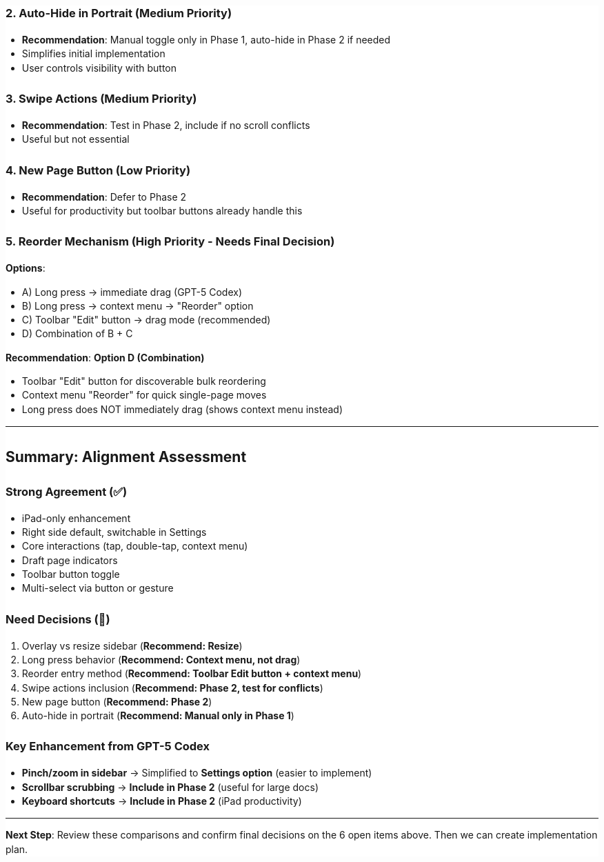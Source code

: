 ### 2. **Auto-Hide in Portrait** (Medium Priority)
- **Recommendation**: Manual toggle only in Phase 1, auto-hide in Phase 2 if needed
- Simplifies initial implementation
- User controls visibility with button

### 3. **Swipe Actions** (Medium Priority)
- **Recommendation**: Test in Phase 2, include if no scroll conflicts
- Useful but not essential

### 4. **New Page Button** (Low Priority)
- **Recommendation**: Defer to Phase 2
- Useful for productivity but toolbar buttons already handle this

### 5. **Reorder Mechanism** (High Priority - Needs Final Decision)
**Options**:
- A) Long press → immediate drag (GPT-5 Codex)
- B) Long press → context menu → "Reorder" option
- C) Toolbar "Edit" button → drag mode (recommended)
- D) Combination of B + C

**Recommendation**: **Option D (Combination)**
- Toolbar "Edit" button for discoverable bulk reordering
- Context menu "Reorder" for quick single-page moves
- Long press does NOT immediately drag (shows context menu instead)

---

## Summary: Alignment Assessment

### Strong Agreement (✅)
- iPad-only enhancement
- Right side default, switchable in Settings
- Core interactions (tap, double-tap, context menu)
- Draft page indicators
- Toolbar button toggle
- Multi-select via button or gesture

### Need Decisions (🤔)
1. Overlay vs resize sidebar (**Recommend: Resize**)
2. Long press behavior (**Recommend: Context menu, not drag**)
3. Reorder entry method (**Recommend: Toolbar Edit button + context menu**)
4. Swipe actions inclusion (**Recommend: Phase 2, test for conflicts**)
5. New page button (**Recommend: Phase 2**)
6. Auto-hide in portrait (**Recommend: Manual only in Phase 1**)

### Key Enhancement from GPT-5 Codex
- **Pinch/zoom in sidebar** → Simplified to **Settings option** (easier to implement)
- **Scrollbar scrubbing** → **Include in Phase 2** (useful for large docs)
- **Keyboard shortcuts** → **Include in Phase 2** (iPad productivity)

---

**Next Step**: Review these comparisons and confirm final decisions on the 6 open items above. Then we can create implementation plan.
